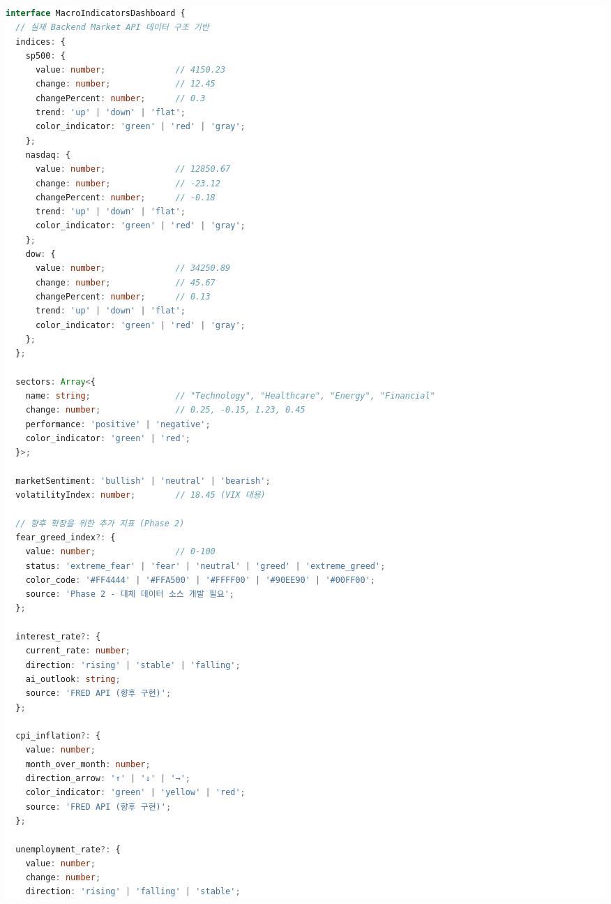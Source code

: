 ```typescript
interface MacroIndicatorsDashboard {
  // 실제 Backend Market API 데이터 구조 기반
  indices: {
    sp500: {
      value: number;              // 4150.23
      change: number;             // 12.45
      changePercent: number;      // 0.3
      trend: 'up' | 'down' | 'flat';
      color_indicator: 'green' | 'red' | 'gray';
    };
    nasdaq: {
      value: number;              // 12850.67
      change: number;             // -23.12
      changePercent: number;      // -0.18
      trend: 'up' | 'down' | 'flat';
      color_indicator: 'green' | 'red' | 'gray';
    };
    dow: {
      value: number;              // 34250.89
      change: number;             // 45.67
      changePercent: number;      // 0.13
      trend: 'up' | 'down' | 'flat';
      color_indicator: 'green' | 'red' | 'gray';
    };
  };
  
  sectors: Array<{
    name: string;                 // "Technology", "Healthcare", "Energy", "Financial"
    change: number;               // 0.25, -0.15, 1.23, 0.45
    performance: 'positive' | 'negative';
    color_indicator: 'green' | 'red';
  }>;
  
  marketSentiment: 'bullish' | 'neutral' | 'bearish';
  volatilityIndex: number;        // 18.45 (VIX 대용)
  
  // 향후 확장을 위한 추가 지표 (Phase 2)
  fear_greed_index?: {
    value: number;                // 0-100
    status: 'extreme_fear' | 'fear' | 'neutral' | 'greed' | 'extreme_greed';
    color_code: '#FF4444' | '#FFA500' | '#FFFF00' | '#90EE90' | '#00FF00';
    source: 'Phase 2 - 대체 데이터 소스 개발 필요';
  };
  
  interest_rate?: {
    current_rate: number;
    direction: 'rising' | 'stable' | 'falling';
    ai_outlook: string;
    source: 'FRED API (향후 구현)';
  };
  
  cpi_inflation?: {
    value: number;
    month_over_month: number;
    direction_arrow: '↑' | '↓' | '→';
    color_indicator: 'green' | 'yellow' | 'red';
    source: 'FRED API (향후 구현)';
  };
  
  unemployment_rate?: {
    value: number;
    change: number;
    direction: 'rising' | 'falling' | 'stable';
```